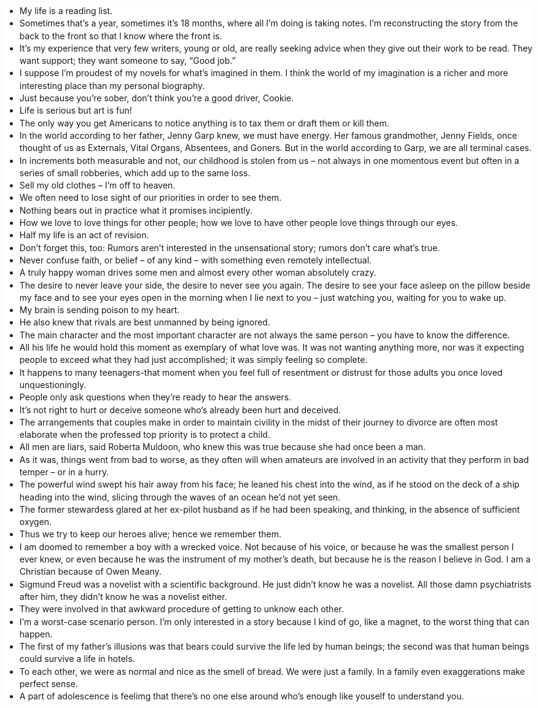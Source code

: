  - My life is a reading list.
 - Sometimes that’s a year, sometimes it’s 18 months, where all I’m doing is taking notes. I’m reconstructing the story from the back to the front so that I know where the front is.
 - It’s my experience that very few writers, young or old, are really seeking advice when they give out their work to be read. They want support; they want someone to say, “Good job.”
 - I suppose I’m proudest of my novels for what’s imagined in them. I think the world of my imagination is a richer and more interesting place than my personal biography.
 - Just because you’re sober, don’t think you’re a good driver, Cookie.
 - Life is serious but art is fun!
 - The only way you get Americans to notice anything is to tax them or draft them or kill them.
 - In the world according to her father, Jenny Garp knew, we must have energy. Her famous grandmother, Jenny Fields, once thought of us as Externals, Vital Organs, Absentees, and Goners. But in the world according to Garp, we are all terminal cases.
 - In increments both measurable and not, our childhood is stolen from us – not always in one momentous event but often in a series of small robberies, which add up to the same loss.
 - Sell my old clothes – I’m off to heaven.
 - We often need to lose sight of our priorities in order to see them.
 - Nothing bears out in practice what it promises incipiently.
 - How we love to love things for other people; how we love to have other people love things through our eyes.
 - Half my life is an act of revision.
 - Don’t forget this, too: Rumors aren’t interested in the unsensational story; rumors don’t care what’s true.
 - Never confuse faith, or belief – of any kind – with something even remotely intellectual.
 - A truly happy woman drives some men and almost every other woman absolutely crazy.
 - The desire to never leave your side, the desire to never see you again. The desire to see your face asleep on the pillow beside my face and to see your eyes open in the morning when I lie next to you – just watching you, waiting for you to wake up.
 - My brain is sending poison to my heart.
 - He also knew that rivals are best unmanned by being ignored.
 - The main character and the most important character are not always the same person – you have to know the difference.
 - All his life he would hold this moment as exemplary of what love was. It was not wanting anything more, nor was it expecting people to exceed what they had just accomplished; it was simply feeling so complete.
 - It happens to many teenagers-that moment when you feel full of resentment or distrust for those adults you once loved unquestioningly.
 - People only ask questions when they’re ready to hear the answers.
 - It’s not right to hurt or deceive someone who’s already been hurt and deceived.
 - The arrangements that couples make in order to maintain civility in the midst of their journey to divorce are often most elaborate when the professed top priority is to protect a child.
 - All men are liars, said Roberta Muldoon, who knew this was true because she had once been a man.
 - As it was, things went from bad to worse, as they often will when amateurs are involved in an activity that they perform in bad temper – or in a hurry.
 - The powerful wind swept his hair away from his face; he leaned his chest into the wind, as if he stood on the deck of a ship heading into the wind, slicing through the waves of an ocean he’d not yet seen.
 - The former stewardess glared at her ex-pilot husband as if he had been speaking, and thinking, in the absence of sufficient oxygen.
 - Thus we try to keep our heroes alive; hence we remember them.
 - I am doomed to remember a boy with a wrecked voice. Not because of his voice, or because he was the smallest person I ever knew, or even because he was the instrument of my mother’s death, but because he is the reason I believe in God. I am a Christian because of Owen Meany.
 - Sigmund Freud was a novelist with a scientific background. He just didn’t know he was a novelist. All those damn psychiatrists after him, they didn’t know he was a novelist either.
 - They were involved in that awkward procedure of getting to unknow each other.
 - I’m a worst-case scenario person. I’m only interested in a story because I kind of go, like a magnet, to the worst thing that can happen.
 - The first of my father’s illusions was that bears could survive the life led by human beings; the second was that human beings could survive a life in hotels.
 - To each other, we were as normal and nice as the smell of bread. We were just a family. In a family even exaggerations make perfect sense.
 - A part of adolescence is feelimg that there’s no one else around who’s enough like youself to understand you.